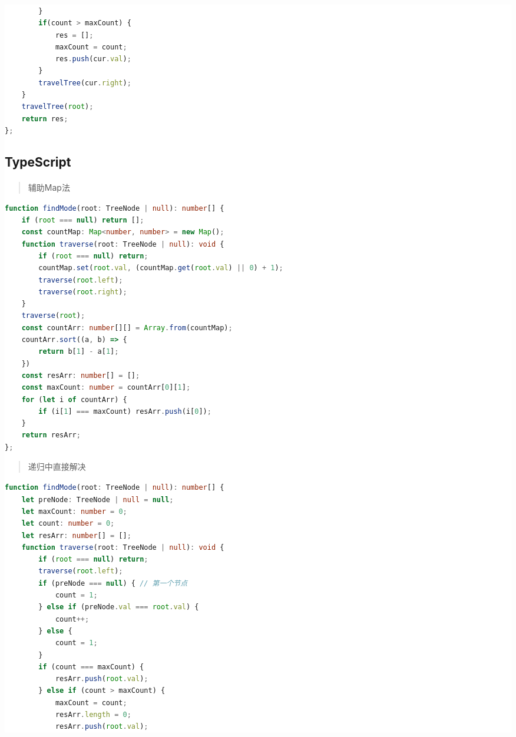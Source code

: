 ```javascript
        }
        if(count > maxCount) {
            res = [];
            maxCount = count;
            res.push(cur.val);
        }
        travelTree(cur.right);
    }
    travelTree(root);
    return res;
};
```

## TypeScript

> 辅助Map法

```typescript
function findMode(root: TreeNode | null): number[] {
    if (root === null) return [];
    const countMap: Map<number, number> = new Map();
    function traverse(root: TreeNode | null): void {
        if (root === null) return;
        countMap.set(root.val, (countMap.get(root.val) || 0) + 1);
        traverse(root.left);
        traverse(root.right);
    }
    traverse(root);
    const countArr: number[][] = Array.from(countMap);
    countArr.sort((a, b) => {
        return b[1] - a[1];
    })
    const resArr: number[] = [];
    const maxCount: number = countArr[0][1];
    for (let i of countArr) {
        if (i[1] === maxCount) resArr.push(i[0]);
    }
    return resArr;
};
```

> 递归中直接解决

```typescript
function findMode(root: TreeNode | null): number[] {
    let preNode: TreeNode | null = null;
    let maxCount: number = 0;
    let count: number = 0;
    let resArr: number[] = [];
    function traverse(root: TreeNode | null): void {
        if (root === null) return;
        traverse(root.left);
        if (preNode === null) { // 第一个节点
            count = 1;
        } else if (preNode.val === root.val) {
            count++;
        } else {
            count = 1;
        }
        if (count === maxCount) {
            resArr.push(root.val);
        } else if (count > maxCount) {
            maxCount = count;
            resArr.length = 0;
            resArr.push(root.val);
```